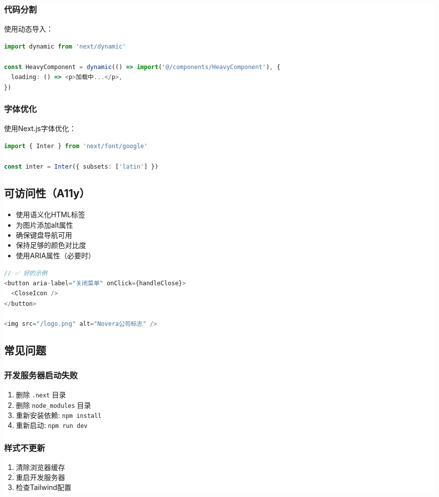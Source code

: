 ### 代码分割

使用动态导入：

```typescript
import dynamic from 'next/dynamic'

const HeavyComponent = dynamic(() => import('@/components/HeavyComponent'), {
  loading: () => <p>加载中...</p>,
})
```

### 字体优化

使用Next.js字体优化：

```typescript
import { Inter } from 'next/font/google'

const inter = Inter({ subsets: ['latin'] })
```

## 可访问性（A11y）

- 使用语义化HTML标签
- 为图片添加alt属性
- 确保键盘导航可用
- 保持足够的颜色对比度
- 使用ARIA属性（必要时）

```typescript
// ✅ 好的示例
<button aria-label="关闭菜单" onClick={handleClose}>
  <CloseIcon />
</button>

<img src="/logo.png" alt="Novera公司标志" />
```

## 常见问题

### 开发服务器启动失败

1. 删除 `.next` 目录
2. 删除 `node_modules` 目录
3. 重新安装依赖: `npm install`
4. 重新启动: `npm run dev`

### 样式不更新

1. 清除浏览器缓存
2. 重启开发服务器
3. 检查Tailwind配置
